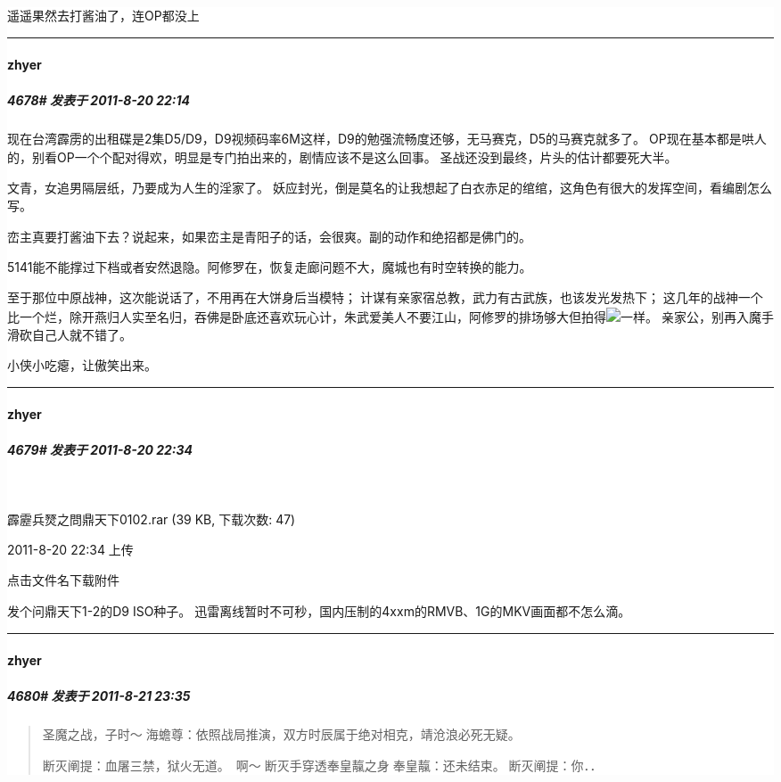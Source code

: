 
遥遥果然去打酱油了，连OP都没上


-----

####  zhyer  
##### 4678#       发表于 2011-8-20 22:14


现在台湾霹雳的出租碟是2集D5/D9，D9视频码率6M这样，D9的勉强流畅度还够，无马赛克，D5的马赛克就多了。
OP现在基本都是哄人的，别看OP一个个配对得欢，明显是专门拍出来的，剧情应该不是这么回事。
圣战还没到最终，片头的估计都要死大半。

文青，女追男隔层纸，乃要成为人生的淫家了。
妖应封光，倒是莫名的让我想起了白衣赤足的绾绾，这角色有很大的发挥空间，看编剧怎么写。

峦主真要打酱油下去？说起来，如果峦主是青阳子的话，会很爽。副的动作和绝招都是佛门的。

5141能不能撑过下档或者安然退隐。阿修罗在，恢复走廊问题不大，魔城也有时空转换的能力。

至于那位中原战神，这次能说话了，不用再在大饼身后当模特；
计谋有亲家宿总教，武力有古武族，也该发光发热下；
这几年的战神一个比一个烂，除开燕归人实至名归，吞佛是卧底还喜欢玩心计，朱武爱美人不要江山，阿修罗的排场够大但拍得<img src="https://static.saraba1st.com/image/smiley/face/172.gif" referrerpolicy="no-referrer">一样。
亲家公，别再入魔手滑砍自己人就不错了。

小侠小吃瘪，让傲笑出来。


-----

####  zhyer  
##### 4679#       发表于 2011-8-20 22:34


<img alt="" border="0" class="vm" src="https://static.saraba1st.com/image/filetype/rar.gif" referrerpolicy="no-referrer">

霹靂兵燹之問鼎天下0102.rar
(39 KB, 下载次数: 47)


2011-8-20 22:34 上传

点击文件名下载附件


发个问鼎天下1-2的D9 ISO种子。
迅雷离线暂时不可秒，国内压制的4xxm的RMVB、1G的MKV画面都不怎么滴。


-----

####  zhyer  
##### 4680#       发表于 2011-8-21 23:35


<blockquote>圣魔之战，子时～
海蟾尊：依照战局推演，双方时辰属于绝对相克，靖沧浪必死无疑。

断灭阐提：血屠三禁，狱火无道。　啊～
断灭手穿透奉皇靝之身
奉皇靝：还未结束。
断灭阐提：你．．
